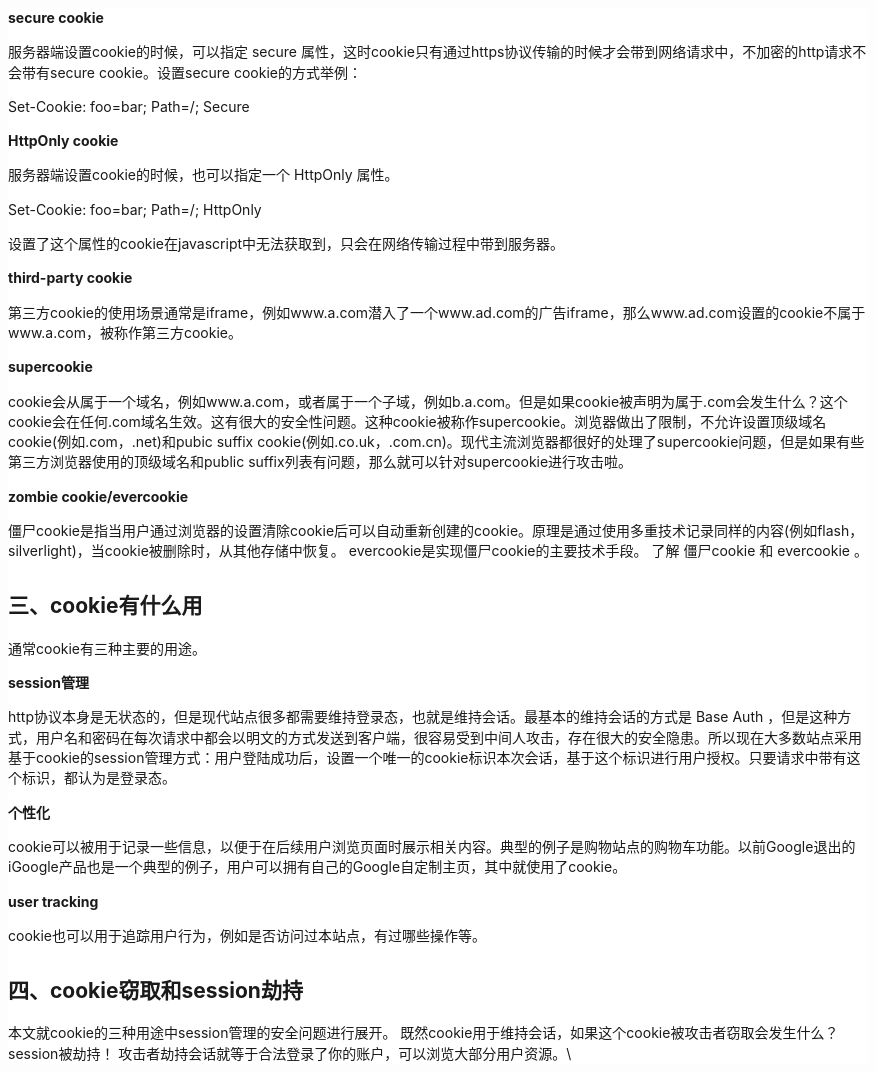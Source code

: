 **secure cookie**

服务器端设置cookie的时候，可以指定 secure 属性，这时cookie只有通过https协议传输的时候才会带到网络请求中，不加密的http请求不会带有secure cookie。设置secure cookie的方式举例：

Set-Cookie: foo=bar; Path=/; Secure

**HttpOnly cookie**

服务器端设置cookie的时候，也可以指定一个 HttpOnly 属性。

Set-Cookie: foo=bar; Path=/; HttpOnly

设置了这个属性的cookie在javascript中无法获取到，只会在网络传输过程中带到服务器。

 

**third-party cookie**

第三方cookie的使用场景通常是iframe，例如www.a.com潜入了一个www.ad.com的广告iframe，那么www.ad.com设置的cookie不属于www.a.com，被称作第三方cookie。

**supercookie**

cookie会从属于一个域名，例如www.a.com，或者属于一个子域，例如b.a.com。但是如果cookie被声明为属于.com会发生什么？这个cookie会在任何.com域名生效。这有很大的安全性问题。这种cookie被称作supercookie。浏览器做出了限制，不允许设置顶级域名cookie(例如.com，.net)和pubic suffix cookie(例如.co.uk，.com.cn)。现代主流浏览器都很好的处理了supercookie问题，但是如果有些第三方浏览器使用的顶级域名和public suffix列表有问题，那么就可以针对supercookie进行攻击啦。

**zombie cookie/evercookie**

僵尸cookie是指当用户通过浏览器的设置清除cookie后可以自动重新创建的cookie。原理是通过使用多重技术记录同样的内容(例如flash，silverlight)，当cookie被删除时，从其他存储中恢复。 evercookie是实现僵尸cookie的主要技术手段。 了解 僵尸cookie 和 evercookie 。

## 三、cookie有什么用
通常cookie有三种主要的用途。

**session管理**

http协议本身是无状态的，但是现代站点很多都需要维持登录态，也就是维持会话。最基本的维持会话的方式是 Base Auth ，但是这种方式，用户名和密码在每次请求中都会以明文的方式发送到客户端，很容易受到中间人攻击，存在很大的安全隐患。所以现在大多数站点采用基于cookie的session管理方式：用户登陆成功后，设置一个唯一的cookie标识本次会话，基于这个标识进行用户授权。只要请求中带有这个标识，都认为是登录态。

**个性化**
 

cookie可以被用于记录一些信息，以便于在后续用户浏览页面时展示相关内容。典型的例子是购物站点的购物车功能。以前Google退出的iGoogle产品也是一个典型的例子，用户可以拥有自己的Google自定制主页，其中就使用了cookie。
 

**user tracking**

cookie也可以用于追踪用户行为，例如是否访问过本站点，有过哪些操作等。

## 四、cookie窃取和session劫持
本文就cookie的三种用途中session管理的安全问题进行展开。 既然cookie用于维持会话，如果这个cookie被攻击者窃取会发生什么？session被劫持！ 攻击者劫持会话就等于合法登录了你的账户，可以浏览大部分用户资源。\
